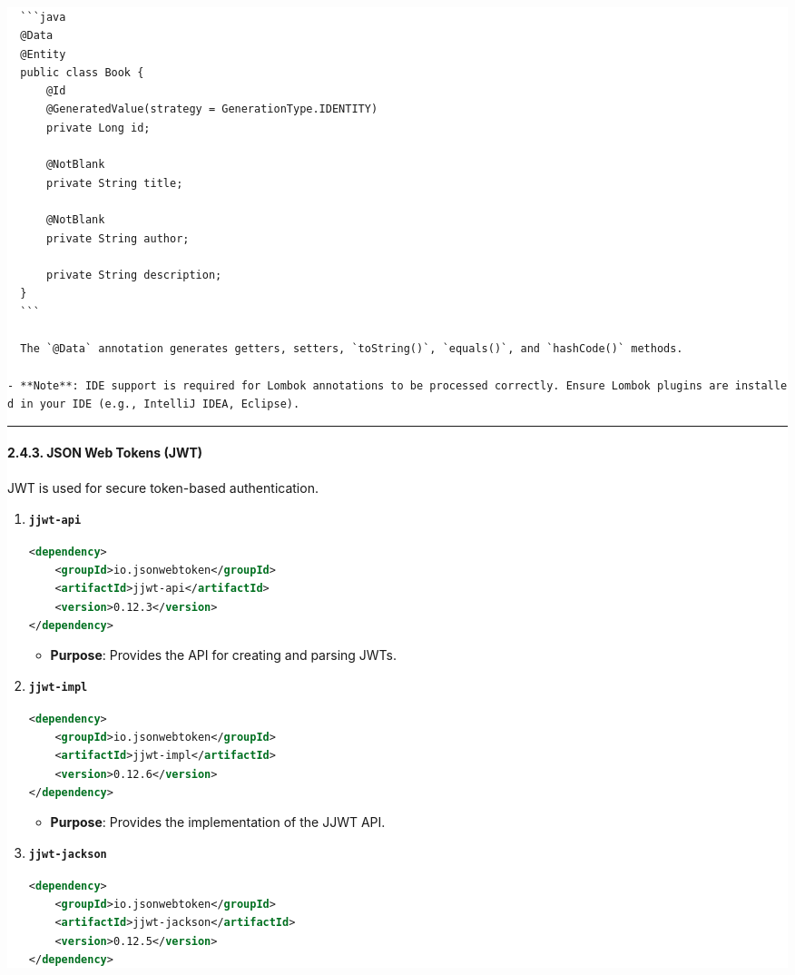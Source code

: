       ```java
      @Data
      @Entity
      public class Book {
          @Id
          @GeneratedValue(strategy = GenerationType.IDENTITY)
          private Long id;

          @NotBlank
          private String title;

          @NotBlank
          private String author;

          private String description;
      }
      ```

      The `@Data` annotation generates getters, setters, `toString()`, `equals()`, and `hashCode()` methods.

    - **Note**: IDE support is required for Lombok annotations to be processed correctly. Ensure Lombok plugins are installed in your IDE (e.g., IntelliJ IDEA, Eclipse).

---

#### **2.4.3. JSON Web Tokens (JWT)**

JWT is used for secure token-based authentication.

1. **`jjwt-api`**

    ```xml
    <dependency>
        <groupId>io.jsonwebtoken</groupId>
        <artifactId>jjwt-api</artifactId>
        <version>0.12.3</version>
    </dependency>
    ```

    - **Purpose**: Provides the API for creating and parsing JWTs.

2. **`jjwt-impl`**

    ```xml
    <dependency>
        <groupId>io.jsonwebtoken</groupId>
        <artifactId>jjwt-impl</artifactId>
        <version>0.12.6</version>
    </dependency>
    ```

    - **Purpose**: Provides the implementation of the JJWT API.

3. **`jjwt-jackson`**

    ```xml
    <dependency>
        <groupId>io.jsonwebtoken</groupId>
        <artifactId>jjwt-jackson</artifactId>
        <version>0.12.5</version>
    </dependency>
    ```
